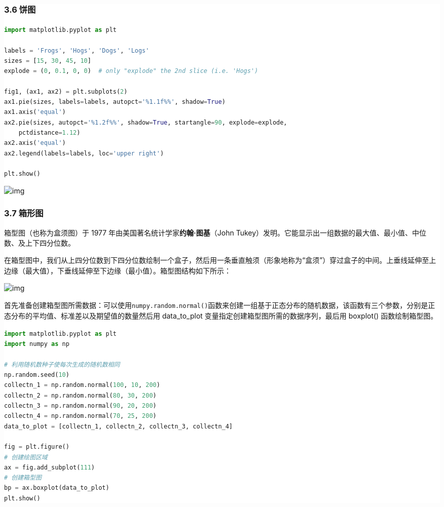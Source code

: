 ### 3.6 饼图 

```python
import matplotlib.pyplot as plt
 
labels = 'Frogs', 'Hogs', 'Dogs', 'Logs'
sizes = [15, 30, 45, 10]
explode = (0, 0.1, 0, 0)  # only "explode" the 2nd slice (i.e. 'Hogs')
 
fig1, (ax1, ax2) = plt.subplots(2)
ax1.pie(sizes, labels=labels, autopct='%1.1f%%', shadow=True)
ax1.axis('equal')
ax2.pie(sizes, autopct='%1.2f%%', shadow=True, startangle=90, explode=explode,
    pctdistance=1.12)
ax2.axis('equal')
ax2.legend(labels=labels, loc='upper right')
 
plt.show()
```

![img](https://img-blog.csdnimg.cn/348bb127e6dc47d6ae91e6db4d79c719.png)

### 3.7 箱形图 

箱型图（也称为盒须图）于 1977 年由美国著名统计学家**约翰·图基**（John Tukey）发明。它能显示出一组数据的最大值、最小值、中位数、及上下四分位数。

在箱型图中，我们从上四分位数到下四分位数绘制一个盒子，然后用一条垂直触须（形象地称为“盒须”）穿过盒子的中间。上垂线延伸至上边缘（最大值），下垂线延伸至下边缘（最小值）。箱型图结构如下所示：

![img](https://img-blog.csdnimg.cn/2311b20338304d9aa4d1bbe1adc31f0d.png)

首先准备创建箱型图所需数据：可以使用`numpy.random.normal()`函数来创建一组基于正态分布的随机数据，该函数有三个参数，分别是正态分布的平均值、标准差以及期望值的数量然后用 data_to_plot 变量指定创建箱型图所需的数据序列，最后用 boxplot() 函数绘制箱型图。

```python
import matplotlib.pyplot as plt
import numpy as np
 
# 利用随机数种子使每次生成的随机数相同
np.random.seed(10)
collectn_1 = np.random.normal(100, 10, 200)
collectn_2 = np.random.normal(80, 30, 200)
collectn_3 = np.random.normal(90, 20, 200)
collectn_4 = np.random.normal(70, 25, 200)
data_to_plot = [collectn_1, collectn_2, collectn_3, collectn_4]
 
fig = plt.figure()
# 创建绘图区域
ax = fig.add_subplot(111)
# 创建箱型图
bp = ax.boxplot(data_to_plot)
plt.show()
```
